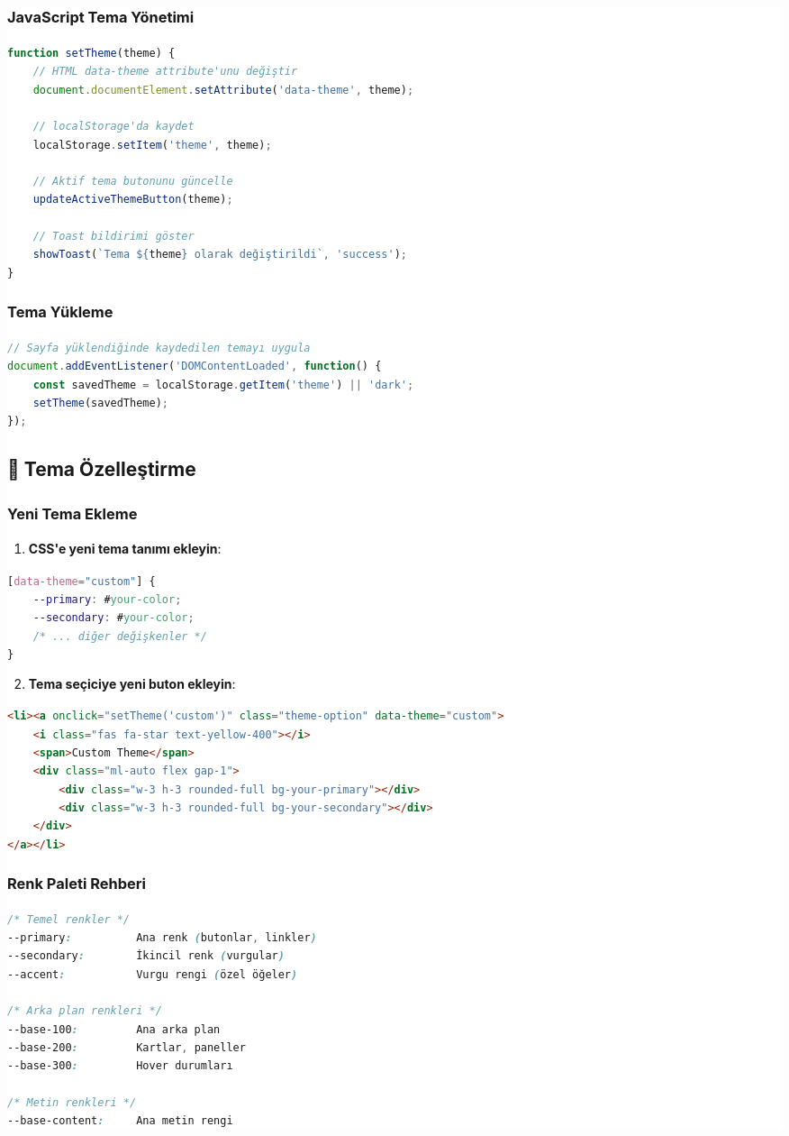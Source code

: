 ### JavaScript Tema Yönetimi
```javascript
function setTheme(theme) {
    // HTML data-theme attribute'unu değiştir
    document.documentElement.setAttribute('data-theme', theme);
    
    // localStorage'da kaydet
    localStorage.setItem('theme', theme);
    
    // Aktif tema butonunu güncelle
    updateActiveThemeButton(theme);
    
    // Toast bildirimi göster
    showToast(`Tema ${theme} olarak değiştirildi`, 'success');
}
```

### Tema Yükleme
```javascript
// Sayfa yüklendiğinde kaydedilen temayı uygula
document.addEventListener('DOMContentLoaded', function() {
    const savedTheme = localStorage.getItem('theme') || 'dark';
    setTheme(savedTheme);
});
```

## 🎨 Tema Özelleştirme

### Yeni Tema Ekleme
1. **CSS'e yeni tema tanımı ekleyin**:
```css
[data-theme="custom"] {
    --primary: #your-color;
    --secondary: #your-color;
    /* ... diğer değişkenler */
}
```

2. **Tema seçiciye yeni buton ekleyin**:
```html
<li><a onclick="setTheme('custom')" class="theme-option" data-theme="custom">
    <i class="fas fa-star text-yellow-400"></i>
    <span>Custom Theme</span>
    <div class="ml-auto flex gap-1">
        <div class="w-3 h-3 rounded-full bg-your-primary"></div>
        <div class="w-3 h-3 rounded-full bg-your-secondary"></div>
    </div>
</a></li>
```

### Renk Paleti Rehberi
```css
/* Temel renkler */
--primary:          Ana renk (butonlar, linkler)
--secondary:        İkincil renk (vurgular)
--accent:           Vurgu rengi (özel öğeler)

/* Arka plan renkleri */
--base-100:         Ana arka plan
--base-200:         Kartlar, paneller
--base-300:         Hover durumları

/* Metin renkleri */
--base-content:     Ana metin rengi
```